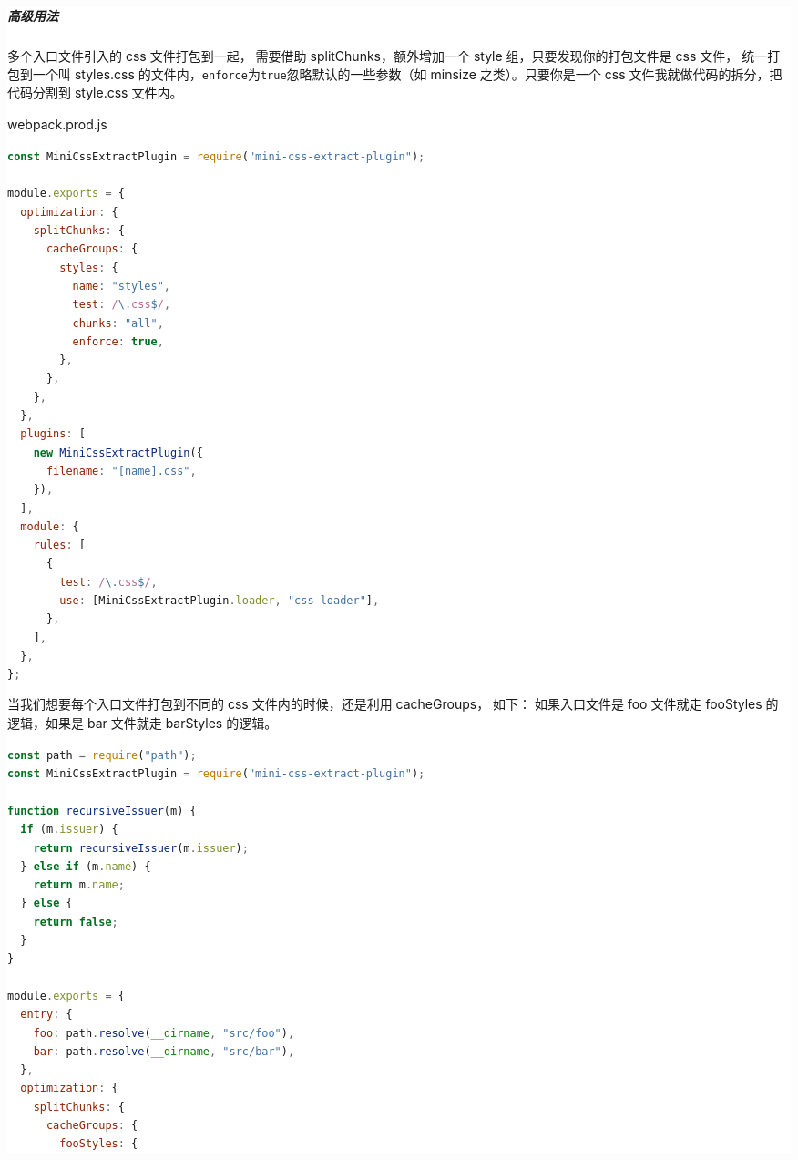 <a name="66d3e599"></a>

##### 高级用法

多个入口文件引入的 css 文件打包到一起， 需要借助 splitChunks，额外增加一个 style 组，只要发现你的打包文件是 css 文件， 统一打包到一个叫 styles.css 的文件内，`enforce`为`true`忽略默认的一些参数（如 minsize 之类）。只要你是一个 css 文件我就做代码的拆分，把代码分割到 style.css 文件内。

webpack.prod.js

```javascript
const MiniCssExtractPlugin = require("mini-css-extract-plugin");

module.exports = {
  optimization: {
    splitChunks: {
      cacheGroups: {
        styles: {
          name: "styles",
          test: /\.css$/,
          chunks: "all",
          enforce: true,
        },
      },
    },
  },
  plugins: [
    new MiniCssExtractPlugin({
      filename: "[name].css",
    }),
  ],
  module: {
    rules: [
      {
        test: /\.css$/,
        use: [MiniCssExtractPlugin.loader, "css-loader"],
      },
    ],
  },
};
```

当我们想要每个入口文件打包到不同的 css 文件内的时候，还是利用 cacheGroups， 如下： 如果入口文件是 foo 文件就走 fooStyles 的逻辑，如果是 bar 文件就走 barStyles 的逻辑。

```javascript
const path = require("path");
const MiniCssExtractPlugin = require("mini-css-extract-plugin");

function recursiveIssuer(m) {
  if (m.issuer) {
    return recursiveIssuer(m.issuer);
  } else if (m.name) {
    return m.name;
  } else {
    return false;
  }
}

module.exports = {
  entry: {
    foo: path.resolve(__dirname, "src/foo"),
    bar: path.resolve(__dirname, "src/bar"),
  },
  optimization: {
    splitChunks: {
      cacheGroups: {
        fooStyles: {
```